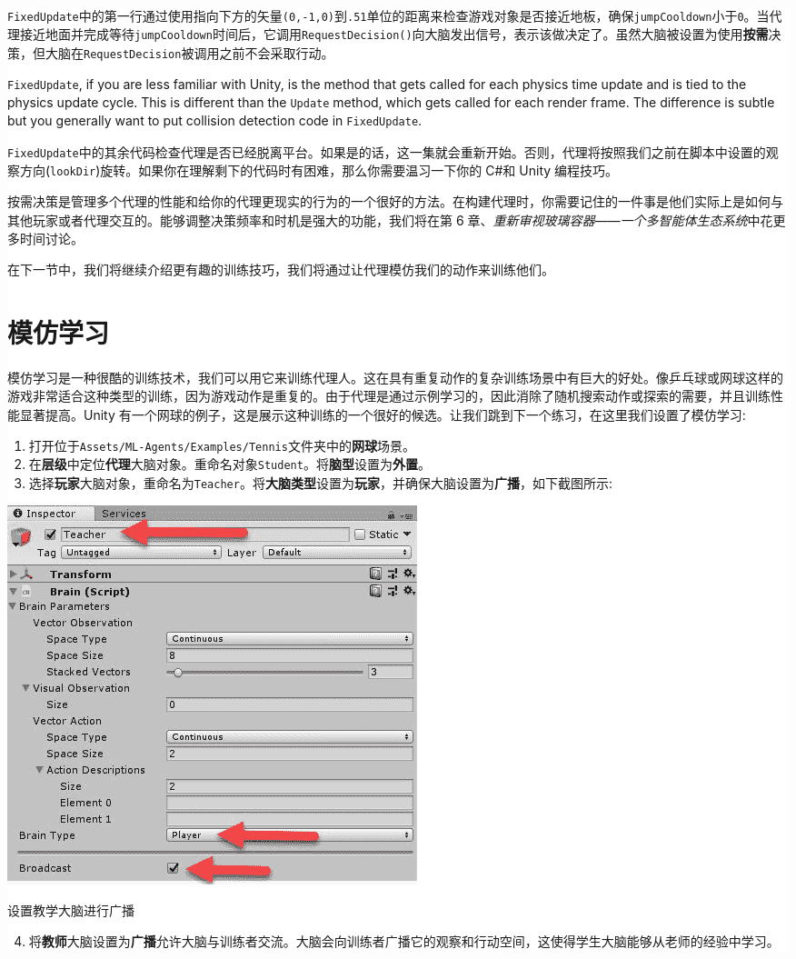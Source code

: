 `FixedUpdate`中的第一行通过使用指向下方的矢量`(0,-1,0)`到`.51`单位的距离来检查游戏对象是否接近地板，确保`jumpCooldown`小于`0`。当代理接近地面并完成等待`jumpCooldown`时间后，它调用`RequestDecision()`向大脑发出信号，表示该做决定了。虽然大脑被设置为使用**按需**决策，但大脑在`RequestDecision`被调用之前不会采取行动。

`FixedUpdate`, if you are less familiar with Unity, is the method that gets called for each physics time update and is tied to the physics update cycle. This is different than the `Update` method, which gets called for each render frame. The difference is subtle but you generally want to put collision detection code in `FixedUpdate`.

`FixedUpdate`中的其余代码检查代理是否已经脱离平台。如果是的话，这一集就会重新开始。否则，代理将按照我们之前在脚本中设置的观察方向(`lookDir`)旋转。如果你在理解剩下的代码时有困难，那么你需要温习一下你的 C#和 Unity 编程技巧。

按需决策是管理多个代理的性能和给你的代理更现实的行为的一个很好的方法。在构建代理时，你需要记住的一件事是他们实际上是如何与其他玩家或者代理交互的。能够调整决策频率和时机是强大的功能，我们将在第 6 章、*重新审视玻璃容器——一个多智能体生态系统*中花更多时间讨论。

在下一节中，我们将继续介绍更有趣的训练技巧，我们将通过让代理模仿我们的动作来训练他们。

<title>Imitation learning</title> 

# 模仿学习

模仿学习是一种很酷的训练技术，我们可以用它来训练代理人。这在具有重复动作的复杂训练场景中有巨大的好处。像乒乓球或网球这样的游戏非常适合这种类型的训练，因为游戏动作是重复的。由于代理是通过示例学习的，因此消除了随机搜索动作或探索的需要，并且训练性能显著提高。Unity 有一个网球的例子，这是展示这种训练的一个很好的候选。让我们跳到下一个练习，在这里我们设置了模仿学习:

1.  打开位于`Assets/ML-Agents/Examples/Tennis`文件夹中的**网球**场景。
2.  在**层级**中定位**代理**大脑对象。重命名对象`Student`。将**脑型**设置为**外置**。
3.  选择**玩家**大脑对象，重命名为`Teacher`。将**大脑类型**设置为**玩家**，并确保大脑设置为**广播**，如下截图所示:

![](img/00094.jpeg)

设置教学大脑进行广播

4.  将**教师**大脑设置为**广播**允许大脑与训练者交流。大脑会向训练者广播它的观察和行动空间，这使得学生大脑能够从老师的经验中学习。
